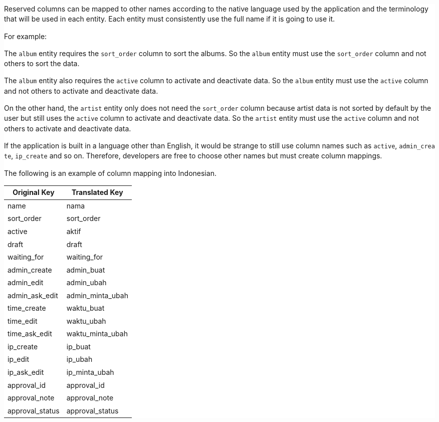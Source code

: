 Reserved columns can be mapped to other names according to the native language used by the application and the terminology that will be used in each entity. Each entity must consistently use the full name if it is going to use it.

For example:

The `album` entity requires the `sort_order` column to sort the albums. So the `album` entity must use the `sort_order` column and not others to sort the data.

The `album` entity also requires the `active` column to activate and deactivate data. So the `album` entity must use the `active` column and not others to activate and deactivate data.

On the other hand, the `artist` entity only does not need the `sort_order` column because artist data is not sorted by default by the user but still uses the `active` column to activate and deactivate data. So the `artist` entity must use the `active` column and not others to activate and deactivate data.

If the application is built in a language other than English, it would be strange to still use column names such as `active`, `admin_create`, `ip_create` and so on. Therefore, developers are free to choose other names but must create column mappings.

The following is an example of column mapping into Indonesian.

| Original Key    | Translated Key   |
| --------------- | ---------------- |
| name            | nama             |
| sort_order      | sort_order       |
| active          | aktif            |
| draft           | draft            |
| waiting_for     | waiting_for      |
| admin_create    | admin_buat       |
| admin_edit      | admin_ubah       |
| admin_ask_edit  | admin_minta_ubah |
| time_create     | waktu_buat       |
| time_edit       | waktu_ubah       |
| time_ask_edit   | waktu_minta_ubah |
| ip_create       | ip_buat          |
| ip_edit         | ip_ubah          |
| ip_ask_edit     | ip_minta_ubah    |
| approval_id     | approval_id      |
| approval_note   | approval_note    |
| approval_status | approval_status  |
